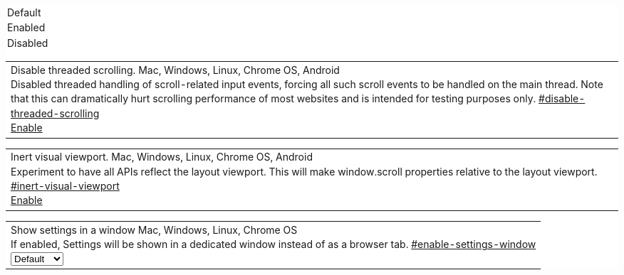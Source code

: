 <option>Default</option>
<option>Enabled</option>
<option>Disabled</option>
</select></div>
</div>
</div>
<div class="experiment-actions"></div></td>
</tr>
</tbody>
</table>
</div>
<div id="disable-threaded-scrolling" class="experiment">
<table width="100%" cellspacing="0" cellpadding="2">
<tbody>
<tr class="experiment-default">
<td valign="top">
<div class="experiment-text">
<div><span class="experiment-name">Disable threaded scrolling.</span> Mac, Windows, Linux, Chrome OS, Android
<div>Disabled threaded handling of scroll-related input events, forcing all such scroll events to be handled on the main thread. Note that this can dramatically hurt scrolling performance of most websites and is intended for testing purposes only. <a class="permalink" href="chrome://flags/#disable-threaded-scrolling">#disable-threaded-scrolling</a></div>
</div>
</div>
<div class="experiment-actions"><a class="experiment-enable-link" href="chrome://flags/#">Enable</a></div></td>
</tr>
</tbody>
</table>
</div>
<div id="inert-visual-viewport" class="experiment">
<table width="100%" cellspacing="0" cellpadding="2">
<tbody>
<tr class="experiment-default">
<td valign="top">
<div class="experiment-text">
<div><span class="experiment-name">Inert visual viewport.</span> Mac, Windows, Linux, Chrome OS, Android
<div>Experiment to have all APIs reflect the layout viewport. This will make window.scroll properties relative to the layout viewport. <a class="permalink" href="chrome://flags/#inert-visual-viewport">#inert-visual-viewport</a></div>
</div>
</div>
<div class="experiment-actions"><a class="experiment-enable-link" href="chrome://flags/#">Enable</a></div></td>
</tr>
</tbody>
</table>
</div>
<div id="enable-settings-window" class="experiment">
<table width="100%" cellspacing="0" cellpadding="2">
<tbody>
<tr class="experiment-default">
<td valign="top">
<div class="experiment-text">
<div><span class="experiment-name">Show settings in a window</span> Mac, Windows, Linux, Chrome OS
<div>If enabled, Settings will be shown in a dedicated window instead of as a browser tab. <a class="permalink" href="chrome://flags/#enable-settings-window">#enable-settings-window</a></div>
<div><select class="experiment-select">
<option>Default</option>
<option>Enabled</option>
<option>Disabled</option>
</select></div>